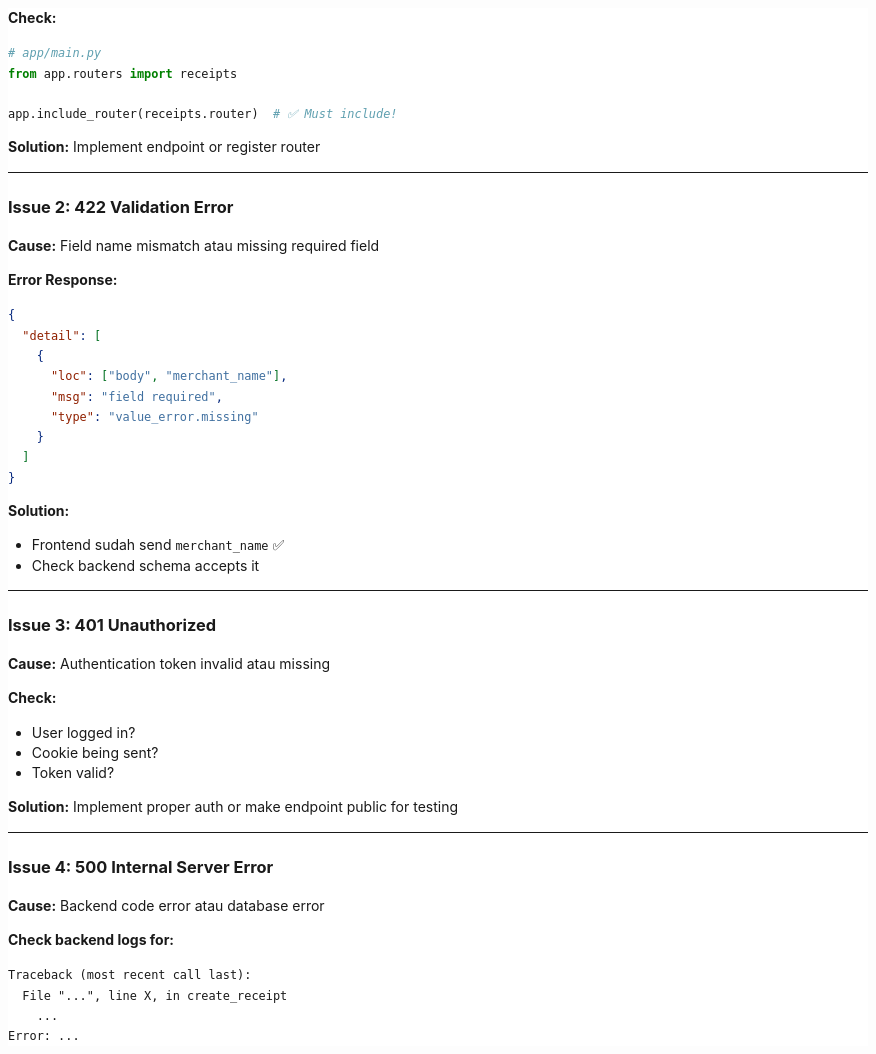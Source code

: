 **Check:**
```python
# app/main.py
from app.routers import receipts

app.include_router(receipts.router)  # ✅ Must include!
```

**Solution:** Implement endpoint or register router

---

### Issue 2: 422 Validation Error

**Cause:** Field name mismatch atau missing required field

**Error Response:**
```json
{
  "detail": [
    {
      "loc": ["body", "merchant_name"],
      "msg": "field required",
      "type": "value_error.missing"
    }
  ]
}
```

**Solution:** 
- Frontend sudah send `merchant_name` ✅
- Check backend schema accepts it

---

### Issue 3: 401 Unauthorized

**Cause:** Authentication token invalid atau missing

**Check:**
- User logged in?
- Cookie being sent?
- Token valid?

**Solution:** Implement proper auth or make endpoint public for testing

---

### Issue 4: 500 Internal Server Error

**Cause:** Backend code error atau database error

**Check backend logs for:**
```
Traceback (most recent call last):
  File "...", line X, in create_receipt
    ...
Error: ...
```

